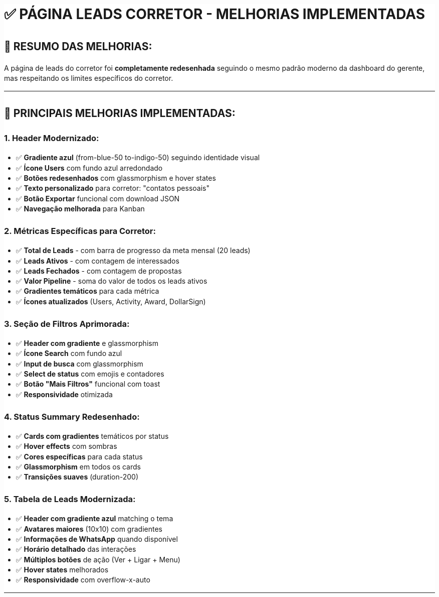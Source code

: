 # ✅ PÁGINA LEADS CORRETOR - MELHORIAS IMPLEMENTADAS

## 🚀 **RESUMO DAS MELHORIAS:**

A página de leads do corretor foi **completamente redesenhada** seguindo o mesmo padrão moderno da dashboard do gerente, mas respeitando os limites específicos do corretor.

---

## 🎨 **PRINCIPAIS MELHORIAS IMPLEMENTADAS:**

### **1. Header Modernizado:**
- ✅ **Gradiente azul** (from-blue-50 to-indigo-50) seguindo identidade visual
- ✅ **Ícone Users** com fundo azul arredondado
- ✅ **Botões redesenhados** com glassmorphism e hover states
- ✅ **Texto personalizado** para corretor: "contatos pessoais"
- ✅ **Botão Exportar** funcional com download JSON
- ✅ **Navegação melhorada** para Kanban

### **2. Métricas Específicas para Corretor:**
- ✅ **Total de Leads** - com barra de progresso da meta mensal (20 leads)
- ✅ **Leads Ativos** - com contagem de interessados
- ✅ **Leads Fechados** - com contagem de propostas
- ✅ **Valor Pipeline** - soma do valor de todos os leads ativos
- ✅ **Gradientes temáticos** para cada métrica
- ✅ **Ícones atualizados** (Users, Activity, Award, DollarSign)

### **3. Seção de Filtros Aprimorada:**
- ✅ **Header com gradiente** e glassmorphism
- ✅ **Ícone Search** com fundo azul
- ✅ **Input de busca** com glassmorphism
- ✅ **Select de status** com emojis e contadores
- ✅ **Botão "Mais Filtros"** funcional com toast
- ✅ **Responsividade** otimizada

### **4. Status Summary Redesenhado:**
- ✅ **Cards com gradientes** temáticos por status
- ✅ **Hover effects** com sombras
- ✅ **Cores específicas** para cada status
- ✅ **Glassmorphism** em todos os cards
- ✅ **Transições suaves** (duration-200)

### **5. Tabela de Leads Modernizada:**
- ✅ **Header com gradiente azul** matching o tema
- ✅ **Avatares maiores** (10x10) com gradientes
- ✅ **Informações de WhatsApp** quando disponível
- ✅ **Horário detalhado** das interações
- ✅ **Múltiplos botões** de ação (Ver + Ligar + Menu)
- ✅ **Hover states** melhorados
- ✅ **Responsividade** com overflow-x-auto

---